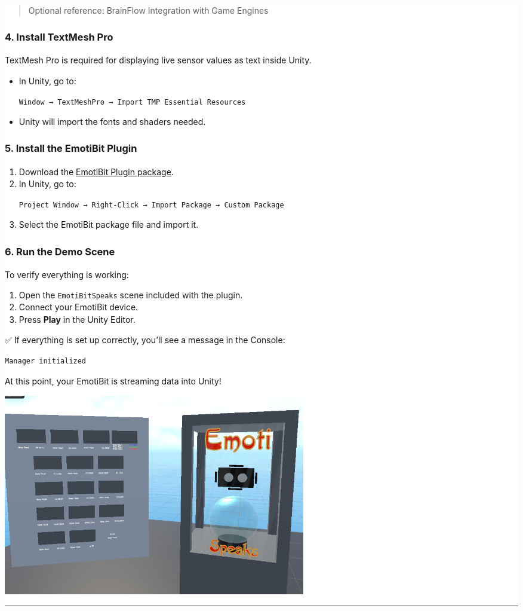 > Optional reference: BrainFlow Integration with Game Engines

### 4. Install TextMesh Pro
TextMesh Pro is required for displaying live sensor values as text inside Unity.

- In Unity, go to:
  ```
  Window → TextMeshPro → Import TMP Essential Resources
  ```
- Unity will import the fonts and shaders needed.

### 5. Install the EmotiBit Plugin
1. Download the [EmotiBit Plugin package](https://github.com/EmotiBit/EmotiBit_Accessory_Apps/releases/tag/EmotiBitUnityPlugin).
2. In Unity, go to:
   ```
   Project Window → Right-Click → Import Package → Custom Package
   ```
3. Select the EmotiBit package file and import it.

### 6. Run the Demo Scene
To verify everything is working:

1. Open the `EmotiBitSpeaks` scene included with the plugin.
2. Connect your EmotiBit device.
3. Press **Play** in the Unity Editor.

✅ If everything is set up correctly, you’ll see a message in the Console:
```
Manager initialized
```

At this point, your EmotiBit is streaming data into Unity!

<img src="./assets/RunTheDemoScene.png" alt="EmotiBit Logo" width="500" />

---